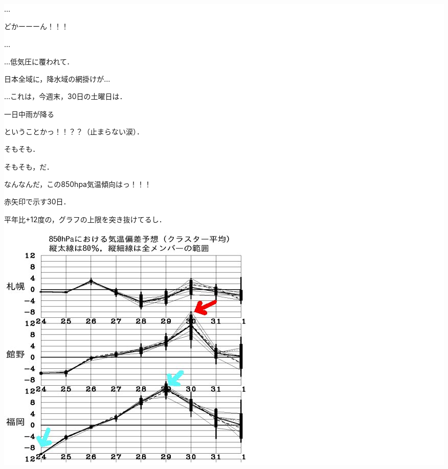 


…


どかーーーん！！！


…


…低気圧に覆われて．


日本全域に，降水域の網掛けが…





…これは，今週末，30日の土曜日は．


一日中雨が降る


ということかっ！！？？（止まらない涙）．





そもそも．


そもそも，だ．


なんなんだ，この850hpa気温傾向はっ！！！


赤矢印で示す30日．


平年比+12度の，グラフの上限を突き抜けてるし．




![c63883c9e5574002716afe9da08ca1f1.jpg](images/c63883c9e5574002716afe9da08ca1f1.jpg)
